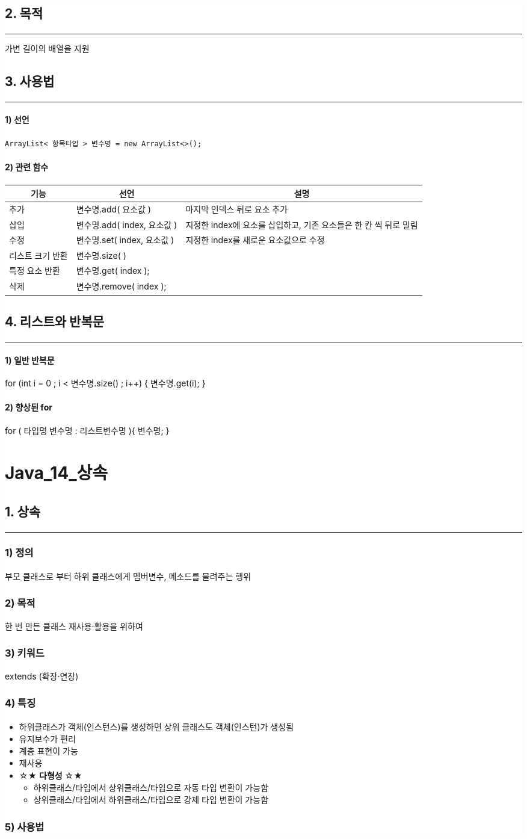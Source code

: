 ## 2. 목적
---
가변 길이의 배열을 지원

## 3. 사용법
---
#### 1) 선언
`ArrayList< 항목타입 > 변수명 = new ArrayList<>();`

#### 2) 관련 함수

| 기능        |선언| 설명                                       |
|-----------|---|------------------------------------------|
| 추가        |변수명.add( 요소값 )| 마지막 인덱스 뒤로 요소 추가                         |
| 삽입        |변수명.add( index, 요소값 )| 지정한 index에 요소를 삽입하고, 기존 요소들은 한 칸 씩 뒤로 밀림 |
| 수정        |변수명.set( index, 요소값 )| 지정한 index를 새로운 요소값으로 수정                                         |
| 리스트 크기 반환 |변수명.size( )|                                          |
| 특정 요소 반환  |변수명.get( index );|                                          |
| 삭제        |변수명.remove( index );|                                          |

## 4. 리스트와 반복문
---
#### 1) 일반 반복문
for (int i = 0 ; i < 변수명.size() ; i++) {
변수명.get(i);
}
#### 2) 향상된 for
for ( 타입명 변수명 : 리스트변수명 ){
변수명;
}

# Java_14_상속

## 1. 상속
---

### 1) 정의
부모 클래스로 부터 하위 클래스에게 멤버변수, 메소드를 물려주는 행위
### 2) 목적
한 번 만든 클래스 재사용·활용을 위하여
### 3) 키워드 
extends (확장·연장)
### 4) 특징
- 하위클래스가 객체(인스턴스)를 생성하면 상위 클래스도 객체(인스턴)가 생성됨
- 유지보수가 편리
- 계층 표현이 가능
- 재사용
- ☆★ **다형성** ☆★
  - 하위클래스/타입에서 상위클래스/타입으로 자동 타입 변환이 가능함
  - 상위클래스/타입에서 하위클래스/타입으로 강제 타입 변환이 가능함
### 5) 사용법